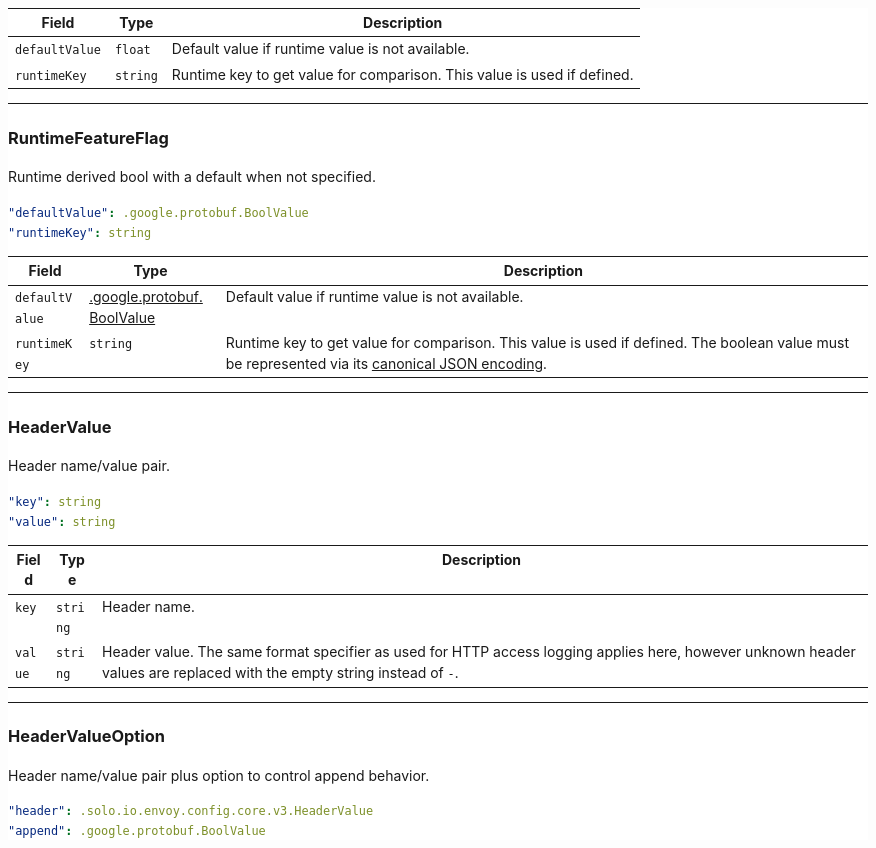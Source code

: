 | Field | Type | Description |
| ----- | ---- | ----------- | 
| `defaultValue` | `float` | Default value if runtime value is not available. |
| `runtimeKey` | `string` | Runtime key to get value for comparison. This value is used if defined. |




---
### RuntimeFeatureFlag

 
Runtime derived bool with a default when not specified.

```yaml
"defaultValue": .google.protobuf.BoolValue
"runtimeKey": string

```

| Field | Type | Description |
| ----- | ---- | ----------- | 
| `defaultValue` | [.google.protobuf.BoolValue](https://developers.google.com/protocol-buffers/docs/reference/csharp/class/google/protobuf/well-known-types/bool-value) | Default value if runtime value is not available. |
| `runtimeKey` | `string` | Runtime key to get value for comparison. This value is used if defined. The boolean value must be represented via its [canonical JSON encoding](https://developers.google.com/protocol-buffers/docs/proto3#json). |




---
### HeaderValue

 
Header name/value pair.

```yaml
"key": string
"value": string

```

| Field | Type | Description |
| ----- | ---- | ----------- | 
| `key` | `string` | Header name. |
| `value` | `string` | Header value. The same format specifier as used for HTTP access logging applies here, however unknown header values are replaced with the empty string instead of `-`. |




---
### HeaderValueOption

 
Header name/value pair plus option to control append behavior.

```yaml
"header": .solo.io.envoy.config.core.v3.HeaderValue
"append": .google.protobuf.BoolValue

```
